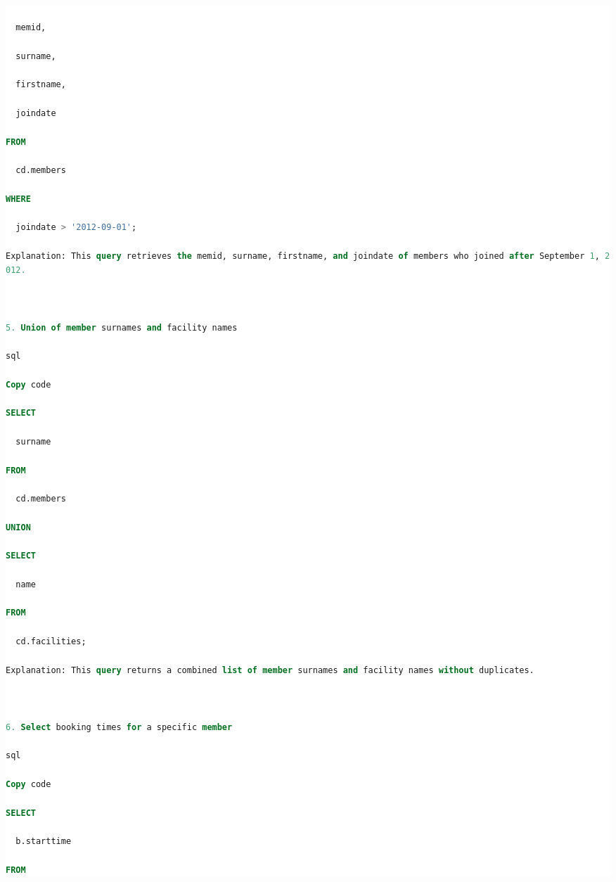 ```sql

  memid,

  surname,

  firstname,

  joindate

FROM

  cd.members

WHERE

  joindate > '2012-09-01';

Explanation: This query retrieves the memid, surname, firstname, and joindate of members who joined after September 1, 2012.



5. Union of member surnames and facility names

sql

Copy code

SELECT

  surname

FROM

  cd.members

UNION

SELECT

  name

FROM

  cd.facilities;

Explanation: This query returns a combined list of member surnames and facility names without duplicates.



6. Select booking times for a specific member

sql

Copy code

SELECT

  b.starttime

FROM

```